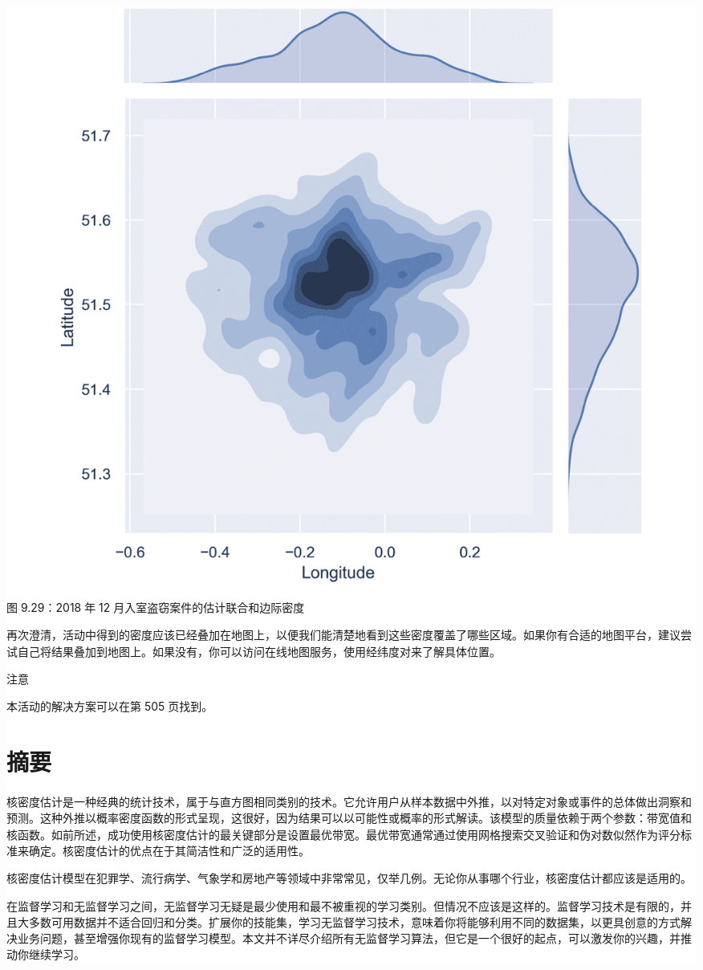 ![图 9.29：2018 年 12 月入室盗窃案件的估计联合和边际密度](img/B15923_09_29.jpg)

图 9.29：2018 年 12 月入室盗窃案件的估计联合和边际密度

再次澄清，活动中得到的密度应该已经叠加在地图上，以便我们能清楚地看到这些密度覆盖了哪些区域。如果你有合适的地图平台，建议尝试自己将结果叠加到地图上。如果没有，你可以访问在线地图服务，使用经纬度对来了解具体位置。

注意

本活动的解决方案可以在第 505 页找到。

# 摘要

核密度估计是一种经典的统计技术，属于与直方图相同类别的技术。它允许用户从样本数据中外推，以对特定对象或事件的总体做出洞察和预测。这种外推以概率密度函数的形式呈现，这很好，因为结果可以以可能性或概率的形式解读。该模型的质量依赖于两个参数：带宽值和核函数。如前所述，成功使用核密度估计的最关键部分是设置最优带宽。最优带宽通常通过使用网格搜索交叉验证和伪对数似然作为评分标准来确定。核密度估计的优点在于其简洁性和广泛的适用性。

核密度估计模型在犯罪学、流行病学、气象学和房地产等领域中非常常见，仅举几例。无论你从事哪个行业，核密度估计都应该是适用的。

在监督学习和无监督学习之间，无监督学习无疑是最少使用和最不被重视的学习类别。但情况不应该是这样的。监督学习技术是有限的，并且大多数可用数据并不适合回归和分类。扩展你的技能集，学习无监督学习技术，意味着你将能够利用不同的数据集，以更具创意的方式解决业务问题，甚至增强你现有的监督学习模型。本文并不详尽介绍所有无监督学习算法，但它是一个很好的起点，可以激发你的兴趣，并推动你继续学习。
